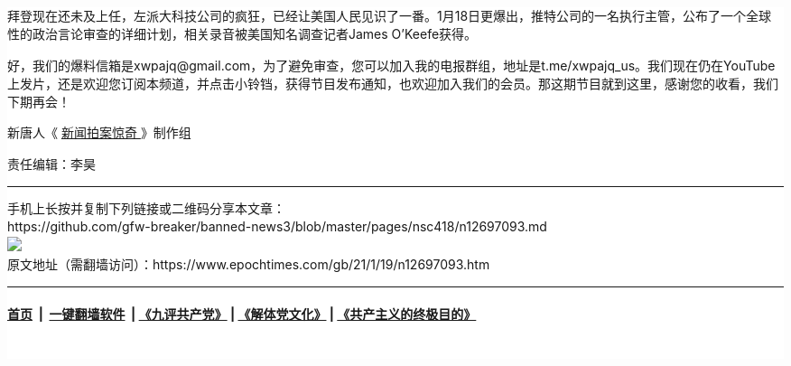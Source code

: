 </p>
<p>
 拜登现在还未及上任，左派大科技公司的疯狂，已经让美国人民见识了一番。1月18日更爆出，推特公司的一名执行主管，公布了一个全球性的政治言论审查的详细计划，相关录音被美国知名调查记者James O’Keefe获得。
</p>
<p>
 好，我们的爆料信箱是xwpajq@gmail.com，为了避免审查，您可以加入我的电报群组，地址是t.me/xwpajq_us。我们现在仍在YouTube上发片，还是欢迎您订阅本频道，并点击小铃铛，获得节目发布通知，也欢迎加入我们的会员。那这期节目就到这里，感谢您的收看，我们下期再会！
</p>
<p>
 新唐人《
 <u>
  <ok href="http://www.epochtimes.com/gb/tag/%e6%96%b0%e8%81%9e%e6%8b%8d%e6%a1%88%e9%a9%9a%e5%a5%87.html">
   新闻拍案惊奇
  </ok>
 </u>
 》制作组
</p>
<p>
 责任编辑：李昊
</p>
</div>
<hr/>
手机上长按并复制下列链接或二维码分享本文章：<br/>
https://github.com/gfw-breaker/banned-news3/blob/master/pages/nsc418/n12697093.md <br/>
<a href='https://github.com/gfw-breaker/banned-news3/blob/master/pages/nsc418/n12697093.md'><img src='https://github.com/gfw-breaker/banned-news3/blob/master/pages/nsc418/n12697093.md.png'/></a> <br/>
原文地址（需翻墙访问）：https://www.epochtimes.com/gb/21/1/19/n12697093.htm


------------------------
#### [首页](https://github.com/gfw-breaker/banned-news3/blob/master/README.md) &nbsp;|&nbsp; [一键翻墙软件](https://github.com/gfw-breaker/nogfw/blob/master/README.md) &nbsp;| [《九评共产党》](https://github.com/gfw-breaker/9ping.md/blob/master/README.md#九评之一评共产党是什么) | [《解体党文化》](https://github.com/gfw-breaker/jtdwh.md/blob/master/README.md) | [《共产主义的终极目的》](https://github.com/gfw-breaker/gczydzjmd.md/blob/master/README.md)


<img src='http://gfw-breaker.win/banned-news3/pages/nsc418/n12697093.md' width='0px' height='0px'/>
